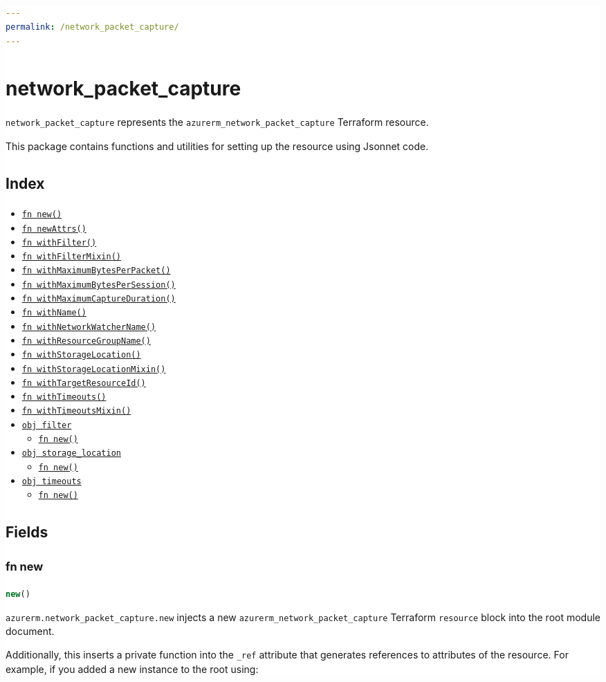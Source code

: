 ```yaml
---
permalink: /network_packet_capture/
---
```


# network_packet_capture

`network_packet_capture` represents the `azurerm_network_packet_capture` Terraform resource.



This package contains functions and utilities for setting up the resource using Jsonnet code.


## Index

* [`fn new()`](#fn-new)
* [`fn newAttrs()`](#fn-newattrs)
* [`fn withFilter()`](#fn-withfilter)
* [`fn withFilterMixin()`](#fn-withfiltermixin)
* [`fn withMaximumBytesPerPacket()`](#fn-withmaximumbytesperpacket)
* [`fn withMaximumBytesPerSession()`](#fn-withmaximumbytespersession)
* [`fn withMaximumCaptureDuration()`](#fn-withmaximumcaptureduration)
* [`fn withName()`](#fn-withname)
* [`fn withNetworkWatcherName()`](#fn-withnetworkwatchername)
* [`fn withResourceGroupName()`](#fn-withresourcegroupname)
* [`fn withStorageLocation()`](#fn-withstoragelocation)
* [`fn withStorageLocationMixin()`](#fn-withstoragelocationmixin)
* [`fn withTargetResourceId()`](#fn-withtargetresourceid)
* [`fn withTimeouts()`](#fn-withtimeouts)
* [`fn withTimeoutsMixin()`](#fn-withtimeoutsmixin)
* [`obj filter`](#obj-filter)
  * [`fn new()`](#fn-filternew)
* [`obj storage_location`](#obj-storage_location)
  * [`fn new()`](#fn-storage_locationnew)
* [`obj timeouts`](#obj-timeouts)
  * [`fn new()`](#fn-timeoutsnew)

## Fields

### fn new

```ts
new()
```


`azurerm.network_packet_capture.new` injects a new `azurerm_network_packet_capture` Terraform `resource`
block into the root module document.

Additionally, this inserts a private function into the `_ref` attribute that generates references to attributes of the
resource. For example, if you added a new instance to the root using:
